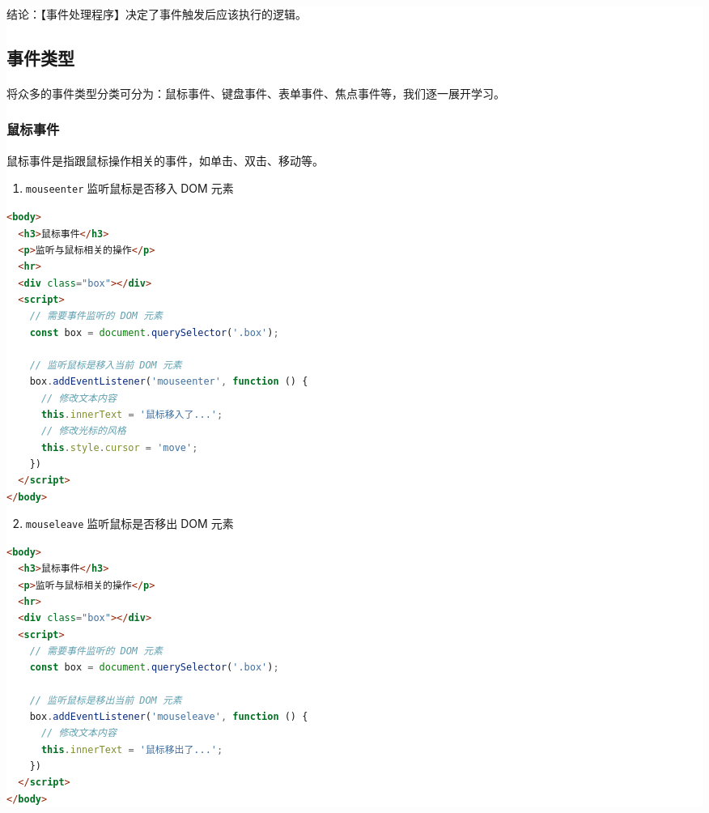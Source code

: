 结论：【事件处理程序】决定了事件触发后应该执行的逻辑。

## 事件类型

将众多的事件类型分类可分为：鼠标事件、键盘事件、表单事件、焦点事件等，我们逐一展开学习。

### 鼠标事件

鼠标事件是指跟鼠标操作相关的事件，如单击、双击、移动等。

1. `mouseenter` 监听鼠标是否移入 DOM 元素

```html
<body>
  <h3>鼠标事件</h3>
  <p>监听与鼠标相关的操作</p>
  <hr>
  <div class="box"></div>
  <script>
    // 需要事件监听的 DOM 元素
    const box = document.querySelector('.box');

    // 监听鼠标是移入当前 DOM 元素
    box.addEventListener('mouseenter', function () {
      // 修改文本内容
      this.innerText = '鼠标移入了...';
      // 修改光标的风格
      this.style.cursor = 'move';
    })
  </script>
</body>
```

2. `mouseleave` 监听鼠标是否移出 DOM 元素

```html
<body>
  <h3>鼠标事件</h3>
  <p>监听与鼠标相关的操作</p>
  <hr>
  <div class="box"></div>
  <script>
    // 需要事件监听的 DOM 元素
    const box = document.querySelector('.box');

    // 监听鼠标是移出当前 DOM 元素
    box.addEventListener('mouseleave', function () {
      // 修改文本内容
      this.innerText = '鼠标移出了...';
    })
  </script>
</body>
```
